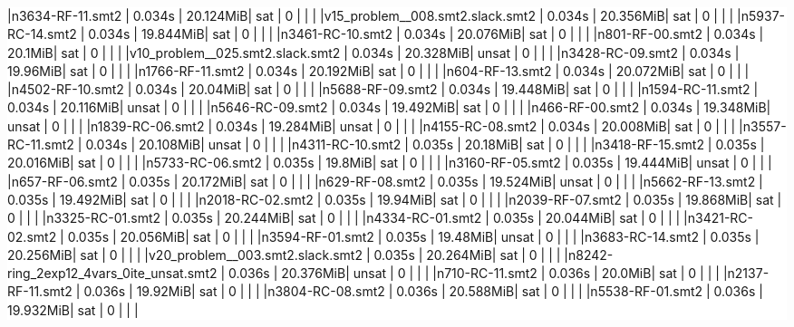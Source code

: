|n3634-RF-11.smt2                                             |    0.034s | 20.124MiB| sat | 0 |  |  |
|v15_problem__008.smt2.slack.smt2                             |    0.034s | 20.356MiB| sat | 0 |  |  |
|n5937-RC-14.smt2                                             |    0.034s | 19.844MiB| sat | 0 |  |  |
|n3461-RC-10.smt2                                             |    0.034s | 20.076MiB| sat | 0 |  |  |
|n801-RF-00.smt2                                              |    0.034s | 20.1MiB| sat | 0 |  |  |
|v10_problem__025.smt2.slack.smt2                             |    0.034s | 20.328MiB| unsat | 0 |  |  |
|n3428-RC-09.smt2                                             |    0.034s | 19.96MiB| sat | 0 |  |  |
|n1766-RF-11.smt2                                             |    0.034s | 20.192MiB| sat | 0 |  |  |
|n604-RF-13.smt2                                              |    0.034s | 20.072MiB| sat | 0 |  |  |
|n4502-RF-10.smt2                                             |    0.034s | 20.04MiB| sat | 0 |  |  |
|n5688-RF-09.smt2                                             |    0.034s | 19.448MiB| sat | 0 |  |  |
|n1594-RC-11.smt2                                             |    0.034s | 20.116MiB| unsat | 0 |  |  |
|n5646-RC-09.smt2                                             |    0.034s | 19.492MiB| sat | 0 |  |  |
|n466-RF-00.smt2                                              |    0.034s | 19.348MiB| unsat | 0 |  |  |
|n1839-RC-06.smt2                                             |    0.034s | 19.284MiB| unsat | 0 |  |  |
|n4155-RC-08.smt2                                             |    0.034s | 20.008MiB| sat | 0 |  |  |
|n3557-RC-11.smt2                                             |    0.034s | 20.108MiB| unsat | 0 |  |  |
|n4311-RC-10.smt2                                             |    0.035s | 20.18MiB| sat | 0 |  |  |
|n3418-RF-15.smt2                                             |    0.035s | 20.016MiB| sat | 0 |  |  |
|n5733-RC-06.smt2                                             |    0.035s | 19.8MiB| sat | 0 |  |  |
|n3160-RF-05.smt2                                             |    0.035s | 19.444MiB| unsat | 0 |  |  |
|n657-RF-06.smt2                                              |    0.035s | 20.172MiB| sat | 0 |  |  |
|n629-RF-08.smt2                                              |    0.035s | 19.524MiB| unsat | 0 |  |  |
|n5662-RF-13.smt2                                             |    0.035s | 19.492MiB| sat | 0 |  |  |
|n2018-RC-02.smt2                                             |    0.035s | 19.94MiB| sat | 0 |  |  |
|n2039-RF-07.smt2                                             |    0.035s | 19.868MiB| sat | 0 |  |  |
|n3325-RC-01.smt2                                             |    0.035s | 20.244MiB| sat | 0 |  |  |
|n4334-RC-01.smt2                                             |    0.035s | 20.044MiB| sat | 0 |  |  |
|n3421-RC-02.smt2                                             |    0.035s | 20.056MiB| sat | 0 |  |  |
|n3594-RF-01.smt2                                             |    0.035s | 19.48MiB| unsat | 0 |  |  |
|n3683-RC-14.smt2                                             |    0.035s | 20.256MiB| sat | 0 |  |  |
|v20_problem__003.smt2.slack.smt2                             |    0.035s | 20.264MiB| sat | 0 |  |  |
|n8242-ring_2exp12_4vars_0ite_unsat.smt2                      |    0.036s | 20.376MiB| unsat | 0 |  |  |
|n710-RC-11.smt2                                              |    0.036s | 20.0MiB| sat | 0 |  |  |
|n2137-RF-11.smt2                                             |    0.036s | 19.92MiB| sat | 0 |  |  |
|n3804-RC-08.smt2                                             |    0.036s | 20.588MiB| sat | 0 |  |  |
|n5538-RF-01.smt2                                             |    0.036s | 19.932MiB| sat | 0 |  |  |